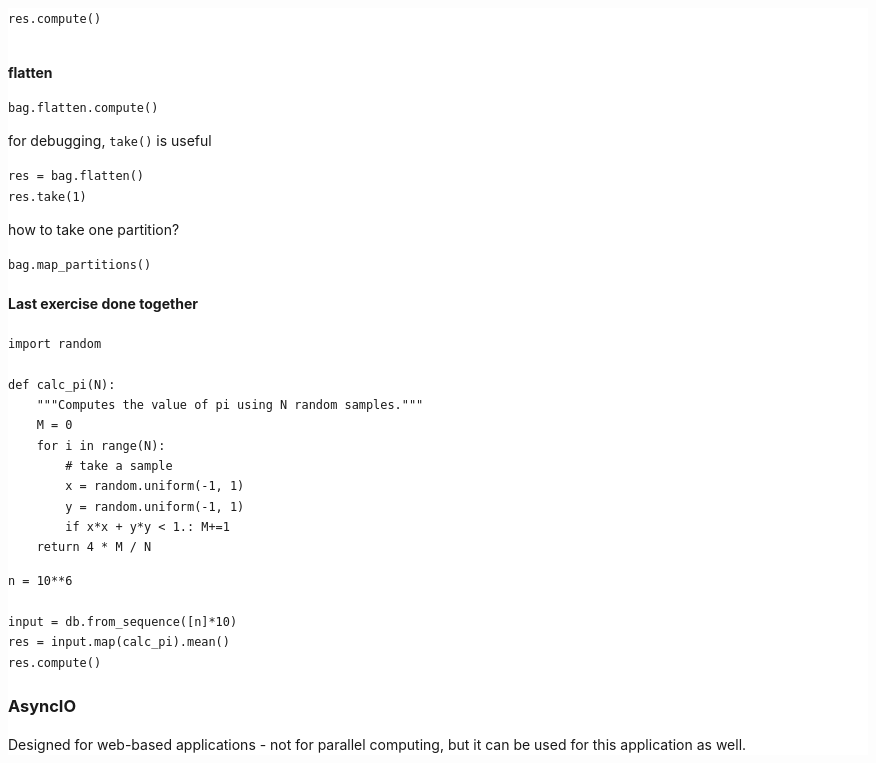 
```python!
res.compute()


```

**flatten**


```python!
bag.flatten.compute() 

```

for debugging, `take()` is useful
```python!
res = bag.flatten()
res.take(1)

```

how to take one partition? 

```python!
bag.map_partitions()
```


#### Last exercise done together


```python!
import random

def calc_pi(N):
    """Computes the value of pi using N random samples."""
    M = 0
    for i in range(N):
        # take a sample
        x = random.uniform(-1, 1)
        y = random.uniform(-1, 1)
        if x*x + y*y < 1.: M+=1
    return 4 * M / N
```


```python!
n = 10**6

input = db.from_sequence([n]*10)
res = input.map(calc_pi).mean()
res.compute()

```

### AsyncIO


Designed for web-based applications - not for parallel computing, but it can be used for this application as well.
